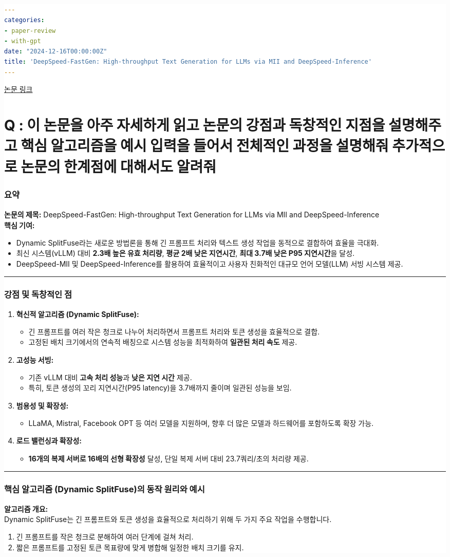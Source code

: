 ```yaml
---
categories:
- paper-review
- with-gpt
date: "2024-12-16T00:00:00Z"
title: 'DeepSpeed-FastGen: High-throughput Text Generation for LLMs via MII and DeepSpeed-Inference'
---
```


[논문 링크](https://arxiv.org/abs/2401.08671)

# Q : 이 논문을 아주 자세하게 읽고 논문의 강점과 독창적인 지점을 설명해주고 핵심 알고리즘을 예시 입력을 들어서 전체적인 과정을 설명해줘 추가적으로 논문의 한계점에 대해서도 알려줘



### 요약

**논문의 제목:** DeepSpeed-FastGen: High-throughput Text Generation for LLMs via MII and DeepSpeed-Inference  
**핵심 기여:**  
- Dynamic SplitFuse라는 새로운 방법론을 통해 긴 프롬프트 처리와 텍스트 생성 작업을 동적으로 결합하여 효율을 극대화.
- 최신 시스템(vLLM) 대비 **2.3배 높은 유효 처리량**, **평균 2배 낮은 지연시간**, **최대 3.7배 낮은 P95 지연시간**을 달성.
- DeepSpeed-MII 및 DeepSpeed-Inference를 활용하여 효율적이고 사용자 친화적인 대규모 언어 모델(LLM) 서빙 시스템 제공.

---

### 강점 및 독창적인 점

1. **혁신적 알고리즘 (Dynamic SplitFuse):**
   - 긴 프롬프트를 여러 작은 청크로 나누어 처리하면서 프롬프트 처리와 토큰 생성을 효율적으로 결합.
   - 고정된 배치 크기에서의 연속적 배칭으로 시스템 성능을 최적화하여 **일관된 처리 속도** 제공.

2. **고성능 서빙:**  
   - 기존 vLLM 대비 **고속 처리 성능**과 **낮은 지연 시간** 제공.  
   - 특히, 토큰 생성의 꼬리 지연시간(P95 latency)을 3.7배까지 줄이며 일관된 성능을 보임.

3. **범용성 및 확장성:**  
   - LLaMA, Mistral, Facebook OPT 등 여러 모델을 지원하며, 향후 더 많은 모델과 하드웨어를 포함하도록 확장 가능.

4. **로드 밸런싱과 확장성:**  
   - **16개의 복제 서버로 16배의 선형 확장성** 달성, 단일 복제 서버 대비 23.7쿼리/초의 처리량 제공.

---

### 핵심 알고리즘 (Dynamic SplitFuse)의 동작 원리와 예시

**알고리즘 개요:**  
Dynamic SplitFuse는 긴 프롬프트와 토큰 생성을 효율적으로 처리하기 위해 두 가지 주요 작업을 수행합니다.
1. 긴 프롬프트를 작은 청크로 분해하여 여러 단계에 걸쳐 처리.
2. 짧은 프롬프트를 고정된 토큰 목표량에 맞게 병합해 일정한 배치 크기를 유지.
